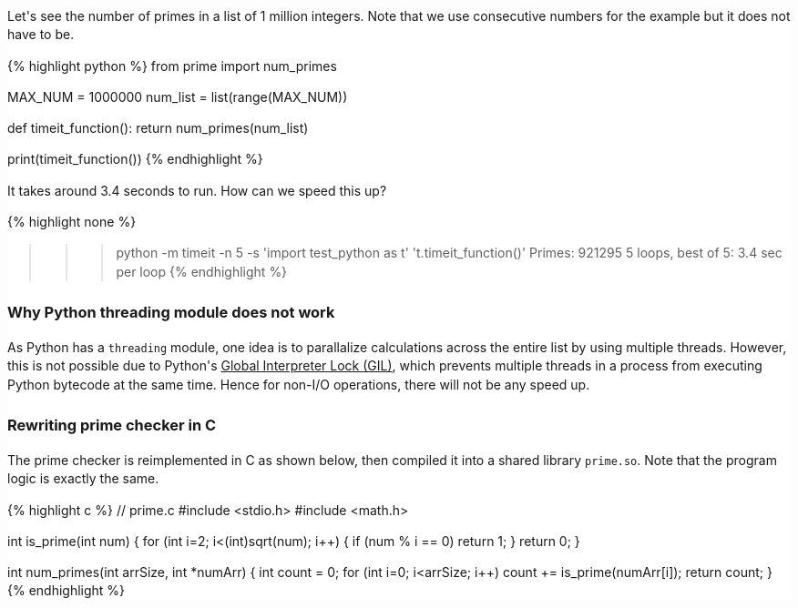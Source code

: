 Let's see the number of primes in a list of 1 million integers. Note that we use consecutive numbers for the example but it does not have to be.

{% highlight python %}
from prime import num_primes

MAX_NUM = 1000000
num_list = list(range(MAX_NUM))

def timeit_function():
    return num_primes(num_list)

print(timeit_function())
{% endhighlight %}

It takes around 3.4 seconds to run. How can we speed this up?

{% highlight none %}
>>> python -m timeit -n 5 -s 'import test_python as t' 't.timeit_function()'
Primes: 921295
5 loops, best of 5: 3.4 sec per loop
{% endhighlight %}

### Why Python threading module does not work

As Python has a `threading` module, one idea is to parallalize calculations across the entire list by using multiple threads. However, this is not possible due to Python's [Global Interpreter Lock (GIL)](https://realpython.com/python-gil/), which prevents multiple threads in a process from executing Python bytecode at the same time. Hence for non-I/O operations, there will not be any speed up.

### Rewriting prime checker in C

The prime checker is reimplemented in C as shown below, then compiled it into a shared library `prime.so`. Note that the program logic is exactly the same.

{% highlight c %}
// prime.c
#include <stdio.h>
#include <math.h>

int is_prime(int num) {
    for (int i=2; i<(int)sqrt(num); i++) {
        if (num % i == 0)
            return 1;
    }
    return 0;
} 

int num_primes(int arrSize, int *numArr) {
    int count = 0;
    for (int i=0; i<arrSize; i++)
        count += is_prime(numArr[i]);
    return count;
}
{% endhighlight %}
